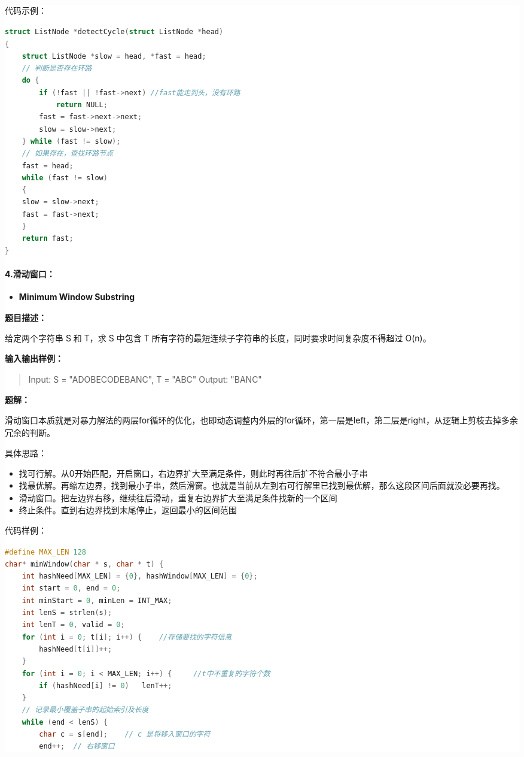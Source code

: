 代码示例：

```C
struct ListNode *detectCycle(struct ListNode *head) 
{
    struct ListNode *slow = head, *fast = head;
	// 判断是否存在环路
	do {
		if (!fast || !fast->next) //fast能走到头，没有环路
            return NULL;
		fast = fast->next->next;
		slow = slow->next;
	} while (fast != slow);
	// 如果存在，查找环路节点
	fast = head;
	while (fast != slow)
    {
	slow = slow->next;
	fast = fast->next;
	}
	return fast;
}
```



#### 4.滑动窗口：

- **Minimum Window Substring**

**题目描述：**

给定两个字符串 S 和 T，求 S 中包含 T 所有字符的最短连续子字符串的长度，同时要求时间复杂度不得超过 O(n)。

**输入输出样例：**

> Input: S = "ADOBECODEBANC", T = "ABC" 
> Output: "BANC"

**题解：**

滑动窗口本质就是对暴力解法的两层for循环的优化，也即动态调整内外层的for循环，第一层是left，第二层是right，从逻辑上剪枝去掉多余冗余的判断。

具体思路：

- 找可行解。从0开始匹配，开启窗口，右边界扩大至满足条件，则此时再往后扩不符合最小子串
- 找最优解。再缩左边界，找到最小子串，然后滑窗。也就是当前从左到右可行解里已找到最优解，那么这段区间后面就没必要再找。
- 滑动窗口。把左边界右移，继续往后滑动，重复右边界扩大至满足条件找新的一个区间
- 终止条件。直到右边界找到末尾停止，返回最小的区间范围

代码样例：

```C
#define MAX_LEN 128
char* minWindow(char * s, char * t) {
    int hashNeed[MAX_LEN] = {0}, hashWindow[MAX_LEN] = {0};
    int start = 0, end = 0;
    int minStart = 0, minLen = INT_MAX;
    int lenS = strlen(s);
    int lenT = 0, valid = 0;
    for (int i = 0; t[i]; i++) {	//存储要找的字符信息
        hashNeed[t[i]]++;
    }
    for (int i = 0; i < MAX_LEN; i++) {		//t中不重复的字符个数
        if (hashNeed[i] != 0) 	lenT++;
    }
    // 记录最小覆盖子串的起始索引及长度
    while (end < lenS) {
        char c = s[end];	// c 是将移入窗口的字符
        end++;	// 右移窗口
```